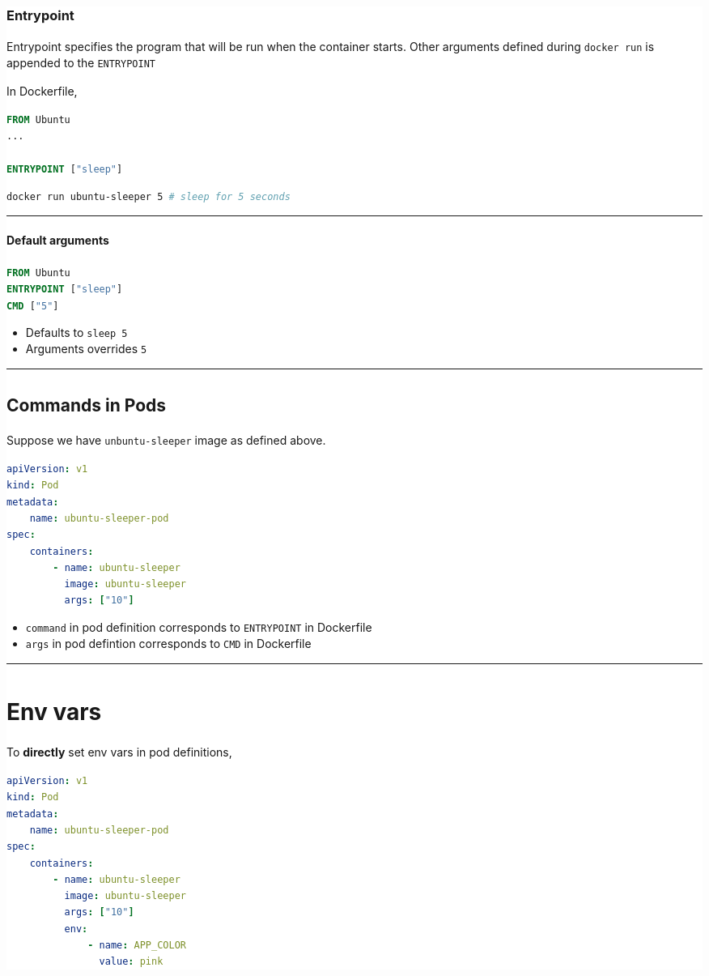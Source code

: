 
### Entrypoint
Entrypoint specifies the program that will be run when the container starts. Other arguments defined during `docker run` is appended to the `ENTRYPOINT`

In Dockerfile,
```Dockerfile
FROM Ubuntu
...

ENTRYPOINT ["sleep"]
```
```bash
docker run ubuntu-sleeper 5 # sleep for 5 seconds
```

---

#### Default arguments
```Dockerfile
FROM Ubuntu
ENTRYPOINT ["sleep"]
CMD ["5"]
```
- Defaults to `sleep 5`
- Arguments overrides `5`

---

## Commands in Pods
Suppose we have `unbuntu-sleeper` image as defined above.

```yaml
apiVersion: v1
kind: Pod
metadata:
	name: ubuntu-sleeper-pod
spec:
	containers:
		- name: ubuntu-sleeper
	      image: ubuntu-sleeper
	      args: ["10"]
```

- `command` in pod definition corresponds to `ENTRYPOINT` in Dockerfile
- `args` in pod defintion corresponds to `CMD` in Dockerfile

---

# Env vars

To **directly** set env vars in pod definitions,

```yaml
apiVersion: v1
kind: Pod
metadata:
	name: ubuntu-sleeper-pod
spec:
	containers:
		- name: ubuntu-sleeper
	      image: ubuntu-sleeper
	      args: ["10"]
	      env:
		      - name: APP_COLOR
		        value: pink
```